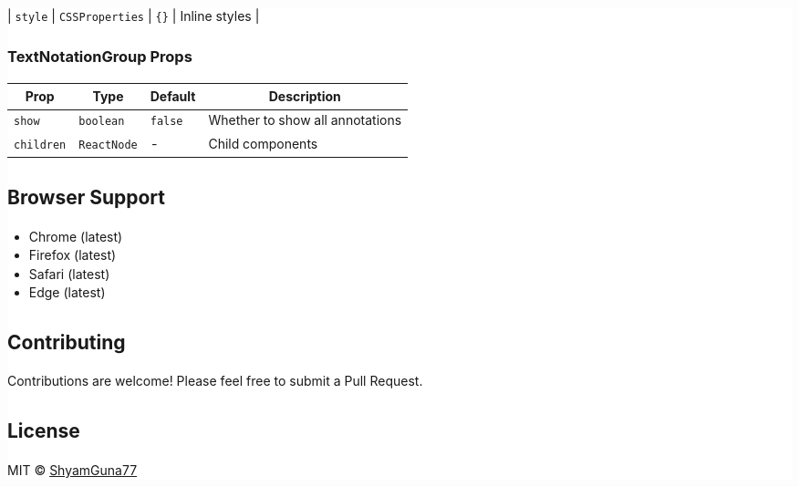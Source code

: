 | `style` | `CSSProperties` | `{}` | Inline styles |

### TextNotationGroup Props

| Prop | Type | Default | Description |
|------|------|---------|-------------|
| `show` | `boolean` | `false` | Whether to show all annotations |
| `children` | `ReactNode` | - | Child components |

## Browser Support

- Chrome (latest)
- Firefox (latest)
- Safari (latest)
- Edge (latest)

## Contributing

Contributions are welcome! Please feel free to submit a Pull Request.

## License

MIT © [ShyamGuna77](https://github.com/ShyamGuna77)